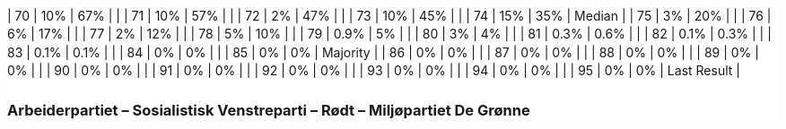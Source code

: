| 70 | 10% | 67% |  |
| 71 | 10% | 57% |  |
| 72 | 2% | 47% |  |
| 73 | 10% | 45% |  |
| 74 | 15% | 35% | Median |
| 75 | 3% | 20% |  |
| 76 | 6% | 17% |  |
| 77 | 2% | 12% |  |
| 78 | 5% | 10% |  |
| 79 | 0.9% | 5% |  |
| 80 | 3% | 4% |  |
| 81 | 0.3% | 0.6% |  |
| 82 | 0.1% | 0.3% |  |
| 83 | 0.1% | 0.1% |  |
| 84 | 0% | 0% |  |
| 85 | 0% | 0% | Majority |
| 86 | 0% | 0% |  |
| 87 | 0% | 0% |  |
| 88 | 0% | 0% |  |
| 89 | 0% | 0% |  |
| 90 | 0% | 0% |  |
| 91 | 0% | 0% |  |
| 92 | 0% | 0% |  |
| 93 | 0% | 0% |  |
| 94 | 0% | 0% |  |
| 95 | 0% | 0% | Last Result |

### Arbeiderpartiet – Sosialistisk Venstreparti – Rødt – Miljøpartiet De Grønne
